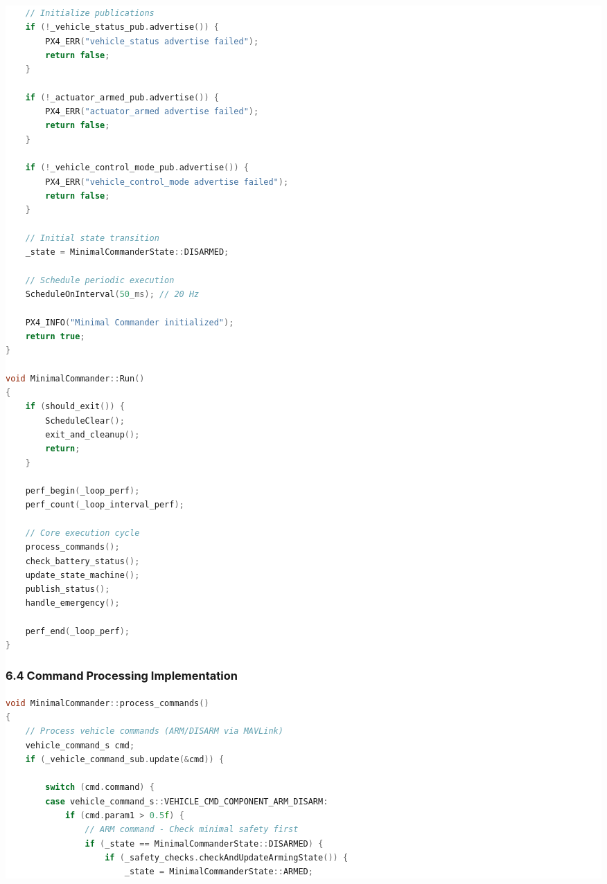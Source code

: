 ```cpp
    // Initialize publications
    if (!_vehicle_status_pub.advertise()) {
        PX4_ERR("vehicle_status advertise failed");
        return false;
    }

    if (!_actuator_armed_pub.advertise()) {
        PX4_ERR("actuator_armed advertise failed");
        return false;
    }

    if (!_vehicle_control_mode_pub.advertise()) {
        PX4_ERR("vehicle_control_mode advertise failed");
        return false;
    }

    // Initial state transition
    _state = MinimalCommanderState::DISARMED;

    // Schedule periodic execution
    ScheduleOnInterval(50_ms); // 20 Hz

    PX4_INFO("Minimal Commander initialized");
    return true;
}

void MinimalCommander::Run()
{
    if (should_exit()) {
        ScheduleClear();
        exit_and_cleanup();
        return;
    }

    perf_begin(_loop_perf);
    perf_count(_loop_interval_perf);

    // Core execution cycle
    process_commands();
    check_battery_status();
    update_state_machine();
    publish_status();
    handle_emergency();

    perf_end(_loop_perf);
}
```

### 6.4 Command Processing Implementation
```cpp
void MinimalCommander::process_commands()
{
    // Process vehicle commands (ARM/DISARM via MAVLink)
    vehicle_command_s cmd;
    if (_vehicle_command_sub.update(&cmd)) {

        switch (cmd.command) {
        case vehicle_command_s::VEHICLE_CMD_COMPONENT_ARM_DISARM:
            if (cmd.param1 > 0.5f) {
                // ARM command - Check minimal safety first
                if (_state == MinimalCommanderState::DISARMED) {
                    if (_safety_checks.checkAndUpdateArmingState()) {
                        _state = MinimalCommanderState::ARMED;
```